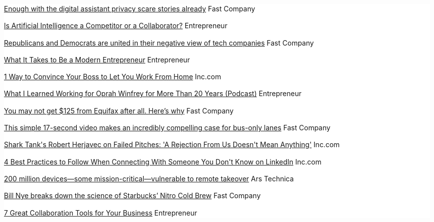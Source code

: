 [Enough with the digital assistant privacy scare stories already](https://www.fastcompany.com/90382721/enough-with-the-digital-assistant-privacy-scare-stories-already?partner=feedburner&utm_source=feedburner&utm_medium=feed&utm_campaign=feedburner+fastcompany&utm_content=feedburner)
Fast Company

[Is Artificial Intelligence a Competitor or a Collaborator?](https://www.entrepreneur.com/article/337408)
Entrepreneur

[Republicans and Democrats are united in their negative view of tech companies](https://www.fastcompany.com/90383178/fewer-americans-believe-tech-companies-are-having-a-positive-impact?partner=feedburner&utm_source=feedburner&utm_medium=feed&utm_campaign=feedburner+fastcompany&utm_content=feedburner)
Fast Company

[What It Takes to Be a Modern Entrepreneur](https://www.entrepreneur.com/video/337136)
Entrepreneur

[1 Way to Convince Your Boss to Let You Work From Home](https://www.inc.com/jt-odonnell/1-way-to-convince-your-boss-to-let-you-work-from-home.html)
Inc.com

[What I Learned Working for Oprah Winfrey for More Than 20 Years (Podcast)](https://www.entrepreneur.com/article/337300)
Entrepreneur

[You may not get $125 from Equifax after all. Here’s why](https://www.fastcompany.com/90383069/you-may-not-get-125-from-equifax-after-all-and-heres-why?partner=feedburner&utm_source=feedburner&utm_medium=feed&utm_campaign=feedburner+fastcompany&utm_content=feedburner)
Fast Company

[This simple 17-second video makes an incredibly compelling case for bus-only lanes](https://www.fastcompany.com/90383070/a-simple-17-second-video-makes-an-unequivocal-case-for-bus-only-lanes?partner=feedburner&utm_source=feedburner&utm_medium=feed&utm_campaign=feedburner+fastcompany&utm_content=feedburner)
Fast Company

[Shark Tank's Robert Herjavec on Failed Pitches: 'A Rejection From Us Doesn't Mean Anything'](https://www.inc.com/lindsay-blakely/shark-tank-robert-herjavec-small-business-challenge.html)
Inc.com

[4 Best Practices to Follow When Connecting With Someone You Don't Know on LinkedIn](https://www.businessinsider.com/linkedin-inmail-responses-language-expert-networking2019-7)
Inc.com

[200 million devices—some mission-critical—vulnerable to remote takeover](https://arstechnica.com/information-technology/2019/07/200-million-devices-some-mission-critical-vulnerable-to-remote-takeover/)
Ars Technica

[Bill Nye breaks down the science of Starbucks’ Nitro Cold Brew](https://www.fastcompany.com/90383134/bill-nye-breaks-down-the-science-of-starbucks-nitro-cold-brew?partner=feedburner&utm_source=feedburner&utm_medium=feed&utm_campaign=feedburner+fastcompany&utm_content=feedburner)
Fast Company

[7 Great Collaboration Tools for Your Business](https://www.entrepreneur.com/article/336214)
Entrepreneur
